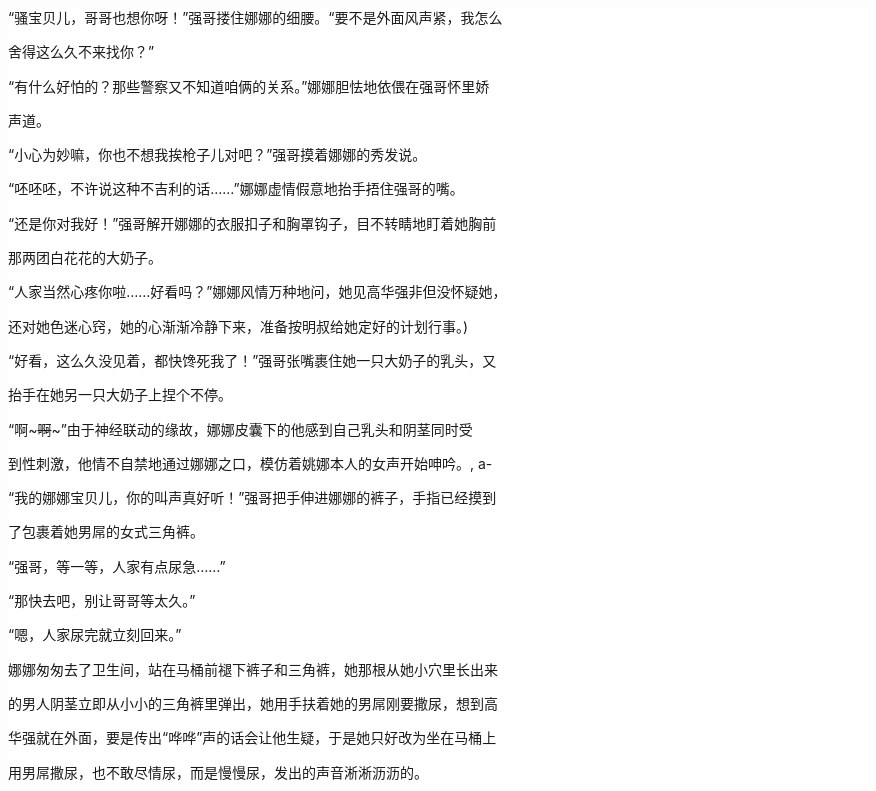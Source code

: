 

“骚宝贝儿，哥哥也想你呀！”强哥搂住娜娜的细腰。“要不是外面风声紧，我怎么

舍得这么久不来找你？”





“有什么好怕的？那些警察又不知道咱俩的关系。”娜娜胆怯地依偎在强哥怀里娇

声道。

“小心为妙嘛，你也不想我挨枪子儿对吧？”强哥摸着娜娜的秀发说。



“呸呸呸，不许说这种不吉利的话……”娜娜虚情假意地抬手捂住强哥的嘴。



“还是你对我好！”强哥解开娜娜的衣服扣子和胸罩钩子，目不转睛地盯着她胸前

那两团白花花的大奶子。





“人家当然心疼你啦……好看吗？”娜娜风情万种地问，她见高华强非但没怀疑她，

还对她色迷心窍，她的心渐渐冷静下来，准备按明叔给她定好的计划行事。)



“好看，这么久没见着，都快馋死我了！”强哥张嘴裹住她一只大奶子的乳头，又

抬手在她另一只大奶子上捏个不停。



“啊~~~啊~~~”由于神经联动的缘故，娜娜皮囊下的他感到自己乳头和阴茎同时受

到性刺激，他情不自禁地通过娜娜之口，模仿着姚娜本人的女声开始呻吟。, a-





“我的娜娜宝贝儿，你的叫声真好听！”强哥把手伸进娜娜的裤子，手指已经摸到

了包裹着她男屌的女式三角裤。

“强哥，等一等，人家有点尿急……”

“那快去吧，别让哥哥等太久。”



“嗯，人家尿完就立刻回来。”



娜娜匆匆去了卫生间，站在马桶前褪下裤子和三角裤，她那根从她小穴里长出来

的男人阴茎立即从小小的三角裤里弹出，她用手扶着她的男屌刚要撒尿，想到高

华强就在外面，要是传出“哗哗”声的话会让他生疑，于是她只好改为坐在马桶上

用男屌撒尿，也不敢尽情尿，而是慢慢尿，发出的声音淅淅沥沥的。


